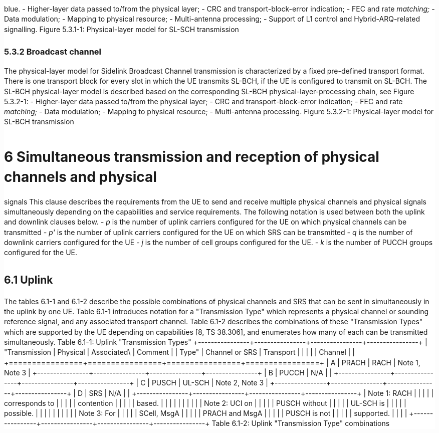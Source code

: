 blue.
\- Higher-layer data passed to/from the physical layer;
\- CRC and transport-block-error indication;
\- FEC and rate _matching;_
\- Data modulation;
\- Mapping to physical resource;
\- Multi-antenna processing;
\- Support of L1 control and Hybrid-ARQ-related signalling.
Figure 5.3.1-1: Physical-layer model for SL-SCH transmission
### 5.3.2 Broadcast channel
The physical-layer model for Sidelink Broadcast Channel transmission is
characterized by a fixed pre-defined transport format. There is one transport
block for every slot in which the UE transmits SL-BCH, if the UE is configured
to transmit on SL-BCH. The SL-BCH physical-layer model is described based on
the corresponding SL-BCH physical-layer-processing chain, see Figure 5.3.2-1:
\- Higher-layer data passed to/from the physical layer;
\- CRC and transport-block-error indication;
\- FEC and rate _matching;_
\- Data modulation;
\- Mapping to physical resource;
\- Multi-antenna processing.
Figure 5.3.2-1: Physical-layer model for SL-BCH transmission
# 6 Simultaneous transmission and reception of physical channels and physical
signals
This clause describes the requirements from the UE to send and receive
multiple physical channels and physical signals simultaneously depending on
the capabilities and service requirements. The following notation is used
between both the uplink and downlink clauses below.
_\- p_ is the number of uplink carriers configured for the UE on which
physical channels can be transmitted
_\- p\'_ is the number of uplink carriers configured for the UE on which SRS
can be transmitted
_\- q_ is the number of downlink carriers configured for the UE
_\- j_ is the number of cell groups configured for the UE.
_\- k_ is the number of PUCCH groups configured for the UE.
## 6.1 Uplink
The tables 6.1-1 and 6.1-2 describe the possible combinations of physical
channels and SRS that can be sent in simultaneously in the uplink by one UE.
Table 6.1-1 introduces notation for a \"Transmission Type\" which represents a
physical channel or sounding reference signal, and any associated transport
channel. Table 6.1-2 describes the combinations of these \"Transmission
Types\" which are supported by the UE depending on capabilities [8, TS
38.306], and enumerates how many of each can be transmitted simultaneously.
Table 6.1-1: Uplink \"Transmission Types\"
+----------------+----------------+----------------+----------------+ | \"Transmission | Physical | Associated\ | Comment | | Type\" | Channel or SRS | Transport | | | | | Channel | | +================+================+================+================+ | A | PRACH | RACH | Note 1, Note 3 | +----------------+----------------+----------------+----------------+ | B | PUCCH | N/A | | +----------------+----------------+----------------+----------------+ | C | PUSCH | UL-SCH | Note 2, Note 3 | +----------------+----------------+----------------+----------------+ | D | SRS | N/A | | +----------------+----------------+----------------+----------------+ | Note 1: RACH | | | | | corresponds to | | | | | contention | | | | | based. | | | | | | | | | | Note 2: UCI on | | | | | PUSCH without | | | | | UL-SCH is | | | | | possible. | | | | | | | | | | Note 3: For | | | | | SCell, MsgA | | | | | PRACH and MsgA | | | | | PUSCH is not | | | | | supported. | | | | +----------------+----------------+----------------+----------------+
Table 6.1-2: Uplink \"Transmission Type\" combinations